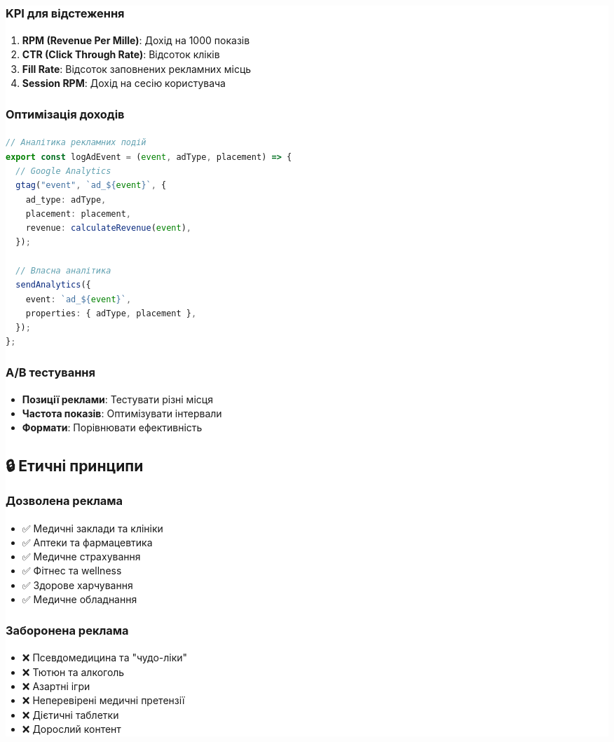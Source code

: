 ### KPI для відстеження

1. **RPM (Revenue Per Mille)**: Дохід на 1000 показів
2. **CTR (Click Through Rate)**: Відсоток кліків
3. **Fill Rate**: Відсоток заповнених рекламних місць
4. **Session RPM**: Дохід на сесію користувача

### Оптимізація доходів

```typescript
// Аналітика рекламних подій
export const logAdEvent = (event, adType, placement) => {
  // Google Analytics
  gtag("event", `ad_${event}`, {
    ad_type: adType,
    placement: placement,
    revenue: calculateRevenue(event),
  });

  // Власна аналітика
  sendAnalytics({
    event: `ad_${event}`,
    properties: { adType, placement },
  });
};
```

### A/B тестування

- **Позиції реклами**: Тестувати різні місця
- **Частота показів**: Оптимізувати інтервали
- **Формати**: Порівнювати ефективність

## 🔒 Етичні принципи

### Дозволена реклама

- ✅ Медичні заклади та клініки
- ✅ Аптеки та фармацевтика
- ✅ Медичне страхування
- ✅ Фітнес та wellness
- ✅ Здорове харчування
- ✅ Медичне обладнання

### Заборонена реклама

- ❌ Псевдомедицина та "чудо-ліки"
- ❌ Тютюн та алкоголь
- ❌ Азартні ігри
- ❌ Неперевірені медичні претензії
- ❌ Дієтичні таблетки
- ❌ Дорослий контент
